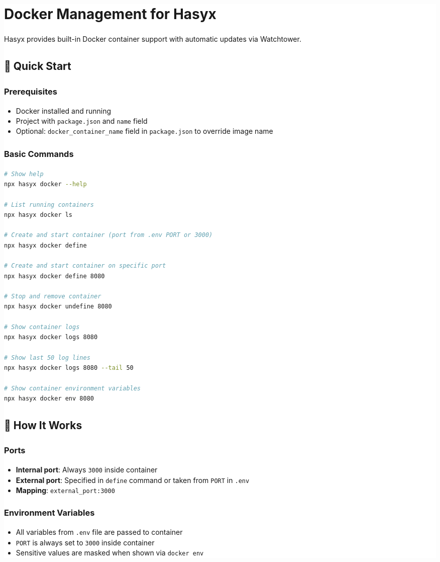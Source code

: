 # Docker Management for Hasyx

Hasyx provides built-in Docker container support with automatic updates via Watchtower.

## 🚀 Quick Start

### Prerequisites
- Docker installed and running
- Project with `package.json` and `name` field
- Optional: `docker_container_name` field in `package.json` to override image name

### Basic Commands

```bash
# Show help
npx hasyx docker --help

# List running containers
npx hasyx docker ls

# Create and start container (port from .env PORT or 3000)
npx hasyx docker define

# Create and start container on specific port
npx hasyx docker define 8080

# Stop and remove container
npx hasyx docker undefine 8080

# Show container logs
npx hasyx docker logs 8080

# Show last 50 log lines
npx hasyx docker logs 8080 --tail 50

# Show container environment variables
npx hasyx docker env 8080
```

## 🐳 How It Works

### Ports
- **Internal port**: Always `3000` inside container
- **External port**: Specified in `define` command or taken from `PORT` in `.env`
- **Mapping**: `external_port:3000`

### Environment Variables
- All variables from `.env` file are passed to container
- `PORT` is always set to `3000` inside container
- Sensitive values are masked when shown via `docker env`
